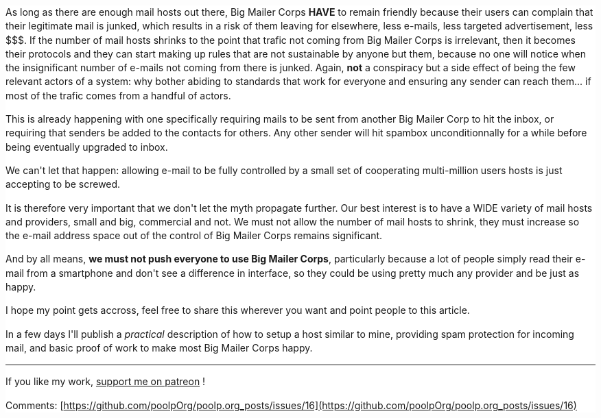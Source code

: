 As long as there are enough mail hosts out there,
Big Mailer Corps **HAVE** to remain friendly because their users can complain that their legitimate mail is junked,
which results in a risk of them leaving for elsewhere,
less e-mails, less targeted advertisement, less $$$.
If the number of mail hosts shrinks to the point that trafic not coming from Big Mailer Corps is irrelevant,
then it becomes their protocols and they can start making up rules that are not sustainable by anyone but them,
because no one will notice when the insignificant number of e-mails not coming from there is junked.
Again, **not** a conspiracy but a side effect of being the few relevant actors of a system:
why bother abiding to standards that work for everyone and ensuring any sender can reach them...
if most of the trafic comes from a handful of actors.

This is already happening with one specifically requiring mails to be sent from another Big Mailer Corp to hit the inbox,
or requiring that senders be added to the contacts for others.
Any other sender will hit spambox unconditionnally for a while before being eventually upgraded to inbox.

We can't let that happen:
allowing e-mail to be fully controlled by a small set of cooperating multi-million users hosts is just accepting to be screwed.

It is therefore very important that we don't let the myth propagate further.
Our best interest is to have a WIDE variety of mail hosts and providers,
small and big,
commercial and not.
We must not allow the number of mail hosts to shrink,
they must increase so the e-mail address space out of the control of Big Mailer Corps remains significant.

And by all means,
**we must not push everyone to use Big Mailer Corps**,
particularly because a lot of people simply read their e-mail from a smartphone and don't see a difference in interface,
so they could be using pretty much any provider and be just as happy.

I hope my point gets accross,
feel free to share this wherever you want and point people to this article.

In a few days I'll publish a _practical_ description of how to setup a host similar to mine,
providing spam protection for incoming mail,
and basic proof of work to make most Big Mailer Corps happy.

--- 
If you like my work, [support me on patreon](https://patreon.com/gilles) !

Comments: [https://github.com/poolpOrg/poolp.org_posts/issues/16](https://github.com/poolpOrg/poolp.org_posts/issues/16)
